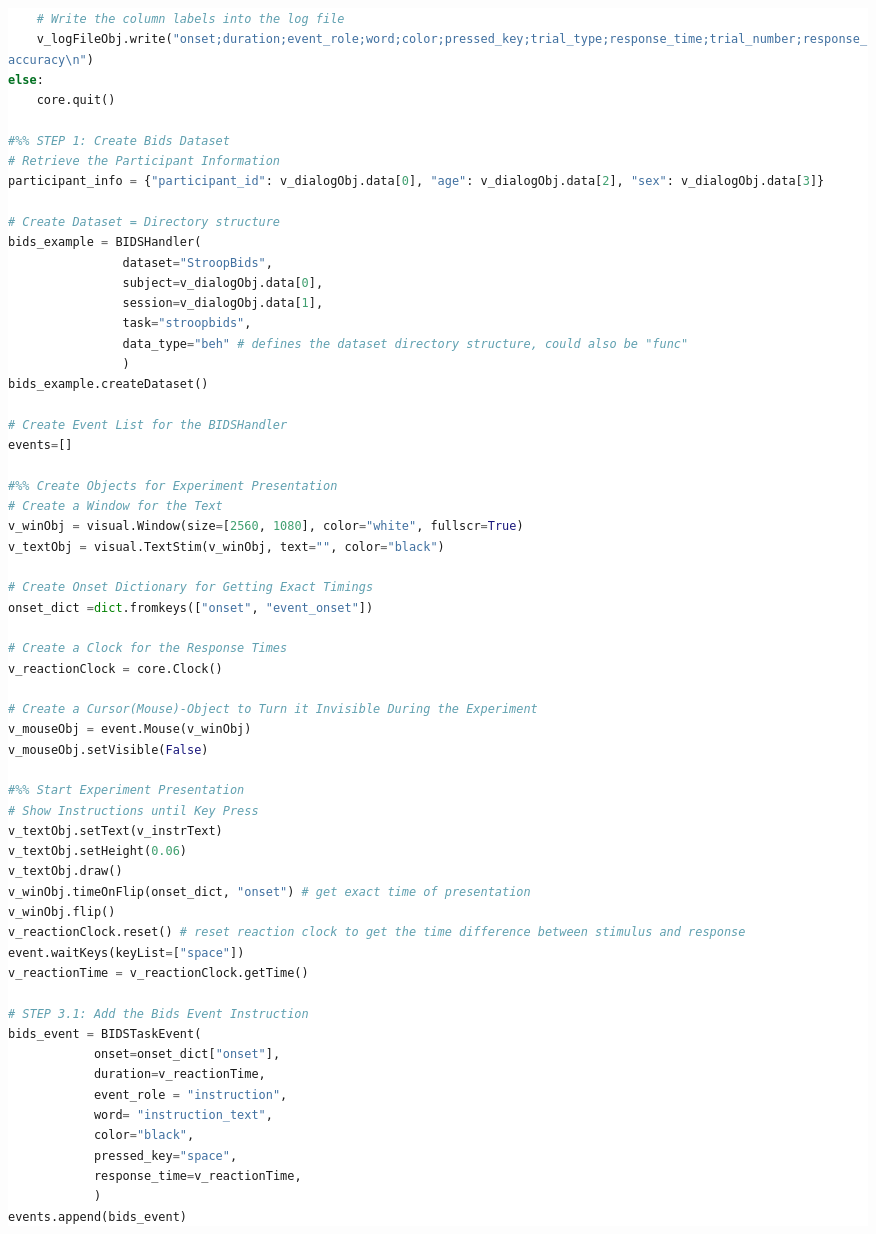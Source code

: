 ```py linenums="1"
    # Write the column labels into the log file
    v_logFileObj.write("onset;duration;event_role;word;color;pressed_key;trial_type;response_time;trial_number;response_accuracy\n")
else:
    core.quit()

#%% STEP 1: Create Bids Dataset
# Retrieve the Participant Information
participant_info = {"participant_id": v_dialogObj.data[0], "age": v_dialogObj.data[2], "sex": v_dialogObj.data[3]} 

# Create Dataset = Directory structure
bids_example = BIDSHandler(
                dataset="StroopBids",
                subject=v_dialogObj.data[0],
                session=v_dialogObj.data[1],
                task="stroopbids",
                data_type="beh" # defines the dataset directory structure, could also be "func"
                )
bids_example.createDataset()

# Create Event List for the BIDSHandler
events=[]

#%% Create Objects for Experiment Presentation
# Create a Window for the Text
v_winObj = visual.Window(size=[2560, 1080], color="white", fullscr=True)
v_textObj = visual.TextStim(v_winObj, text="", color="black")

# Create Onset Dictionary for Getting Exact Timings
onset_dict =dict.fromkeys(["onset", "event_onset"])

# Create a Clock for the Response Times
v_reactionClock = core.Clock()

# Create a Cursor(Mouse)-Object to Turn it Invisible During the Experiment
v_mouseObj = event.Mouse(v_winObj)
v_mouseObj.setVisible(False)

#%% Start Experiment Presentation
# Show Instructions until Key Press
v_textObj.setText(v_instrText)
v_textObj.setHeight(0.06)
v_textObj.draw()
v_winObj.timeOnFlip(onset_dict, "onset") # get exact time of presentation
v_winObj.flip()
v_reactionClock.reset() # reset reaction clock to get the time difference between stimulus and response
event.waitKeys(keyList=["space"])
v_reactionTime = v_reactionClock.getTime()

# STEP 3.1: Add the Bids Event Instruction
bids_event = BIDSTaskEvent(
            onset=onset_dict["onset"],
            duration=v_reactionTime,
            event_role = "instruction",
            word= "instruction_text",
            color="black",
            pressed_key="space",
            response_time=v_reactionTime,
            )
events.append(bids_event)

```